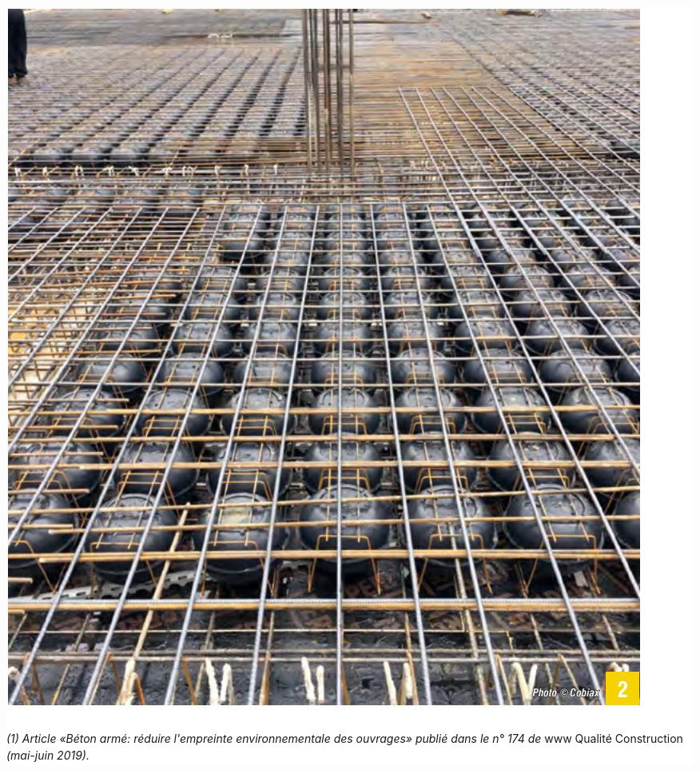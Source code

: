 ![](<images/Ventilation décentralisée - libérer de la hauteur sous plafond dans les tours et immeubles de bureau/_page_3_Picture_3.jpeg>)

*(1) Article «Béton armé: réduire l'empreinte environnementale des ouvrages» publié dans le n° 174 de*  www Qualité Construction *(mai-juin 2019).*
